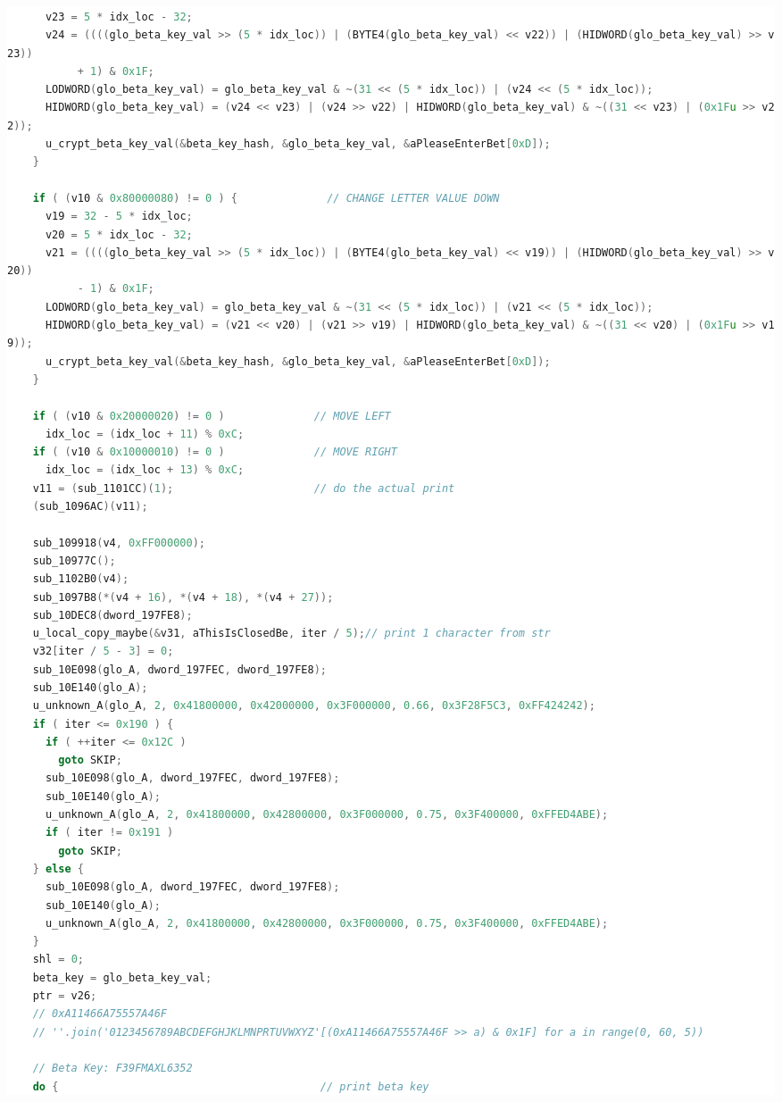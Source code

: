 ```c
      v23 = 5 * idx_loc - 32;
      v24 = ((((glo_beta_key_val >> (5 * idx_loc)) | (BYTE4(glo_beta_key_val) << v22)) | (HIDWORD(glo_beta_key_val) >> v23))
           + 1) & 0x1F;
      LODWORD(glo_beta_key_val) = glo_beta_key_val & ~(31 << (5 * idx_loc)) | (v24 << (5 * idx_loc));
      HIDWORD(glo_beta_key_val) = (v24 << v23) | (v24 >> v22) | HIDWORD(glo_beta_key_val) & ~((31 << v23) | (0x1Fu >> v22));
      u_crypt_beta_key_val(&beta_key_hash, &glo_beta_key_val, &aPleaseEnterBet[0xD]);
    }

    if ( (v10 & 0x80000080) != 0 ) {              // CHANGE LETTER VALUE DOWN
      v19 = 32 - 5 * idx_loc;
      v20 = 5 * idx_loc - 32;
      v21 = ((((glo_beta_key_val >> (5 * idx_loc)) | (BYTE4(glo_beta_key_val) << v19)) | (HIDWORD(glo_beta_key_val) >> v20))
           - 1) & 0x1F;
      LODWORD(glo_beta_key_val) = glo_beta_key_val & ~(31 << (5 * idx_loc)) | (v21 << (5 * idx_loc));
      HIDWORD(glo_beta_key_val) = (v21 << v20) | (v21 >> v19) | HIDWORD(glo_beta_key_val) & ~((31 << v20) | (0x1Fu >> v19));
      u_crypt_beta_key_val(&beta_key_hash, &glo_beta_key_val, &aPleaseEnterBet[0xD]);
    }

    if ( (v10 & 0x20000020) != 0 )              // MOVE LEFT
      idx_loc = (idx_loc + 11) % 0xC;
    if ( (v10 & 0x10000010) != 0 )              // MOVE RIGHT
      idx_loc = (idx_loc + 13) % 0xC;
    v11 = (sub_1101CC)(1);                      // do the actual print
    (sub_1096AC)(v11);

    sub_109918(v4, 0xFF000000);
    sub_10977C();
    sub_1102B0(v4);
    sub_1097B8(*(v4 + 16), *(v4 + 18), *(v4 + 27));
    sub_10DEC8(dword_197FE8);
    u_local_copy_maybe(&v31, aThisIsClosedBe, iter / 5);// print 1 character from str
    v32[iter / 5 - 3] = 0;
    sub_10E098(glo_A, dword_197FEC, dword_197FE8);
    sub_10E140(glo_A);
    u_unknown_A(glo_A, 2, 0x41800000, 0x42000000, 0x3F000000, 0.66, 0x3F28F5C3, 0xFF424242);
    if ( iter <= 0x190 ) {
      if ( ++iter <= 0x12C )
        goto SKIP;
      sub_10E098(glo_A, dword_197FEC, dword_197FE8);
      sub_10E140(glo_A);
      u_unknown_A(glo_A, 2, 0x41800000, 0x42800000, 0x3F000000, 0.75, 0x3F400000, 0xFFED4ABE);
      if ( iter != 0x191 )
        goto SKIP;
    } else {
      sub_10E098(glo_A, dword_197FEC, dword_197FE8);
      sub_10E140(glo_A);
      u_unknown_A(glo_A, 2, 0x41800000, 0x42800000, 0x3F000000, 0.75, 0x3F400000, 0xFFED4ABE);
    }
    shl = 0;
    beta_key = glo_beta_key_val;
    ptr = v26;
    // 0xA11466A75557A46F
    // ''.join('0123456789ABCDEFGHJKLMNPRTUVWXYZ'[(0xA11466A75557A46F >> a) & 0x1F] for a in range(0, 60, 5))

    // Beta Key: F39FMAXL6352
    do {                                         // print beta key
```